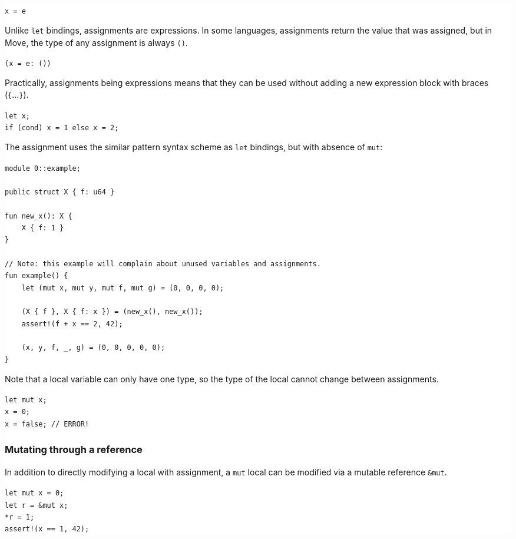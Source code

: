 ```move
x = e
```

Unlike `let` bindings, assignments are expressions. In some languages, assignments return the value
that was assigned, but in Move, the type of any assignment is always `()`.

```move
(x = e: ())
```

Practically, assignments being expressions means that they can be used without adding a new
expression block with braces (`{`...`}`).

```move
let x;
if (cond) x = 1 else x = 2;
```

The assignment uses the similar pattern syntax scheme as `let` bindings, but with absence of `mut`:

```move
module 0::example;

public struct X { f: u64 }

fun new_x(): X {
    X { f: 1 }
}

// Note: this example will complain about unused variables and assignments.
fun example() {
    let (mut x, mut y, mut f, mut g) = (0, 0, 0, 0);

    (X { f }, X { f: x }) = (new_x(), new_x());
    assert!(f + x == 2, 42);

    (x, y, f, _, g) = (0, 0, 0, 0, 0);
}
```

Note that a local variable can only have one type, so the type of the local cannot change between
assignments.

```move
let mut x;
x = 0;
x = false; // ERROR!
```

### Mutating through a reference

In addition to directly modifying a local with assignment, a `mut` local can be modified via a
mutable reference `&mut`.

```move
let mut x = 0;
let r = &mut x;
*r = 1;
assert!(x == 1, 42);
```
